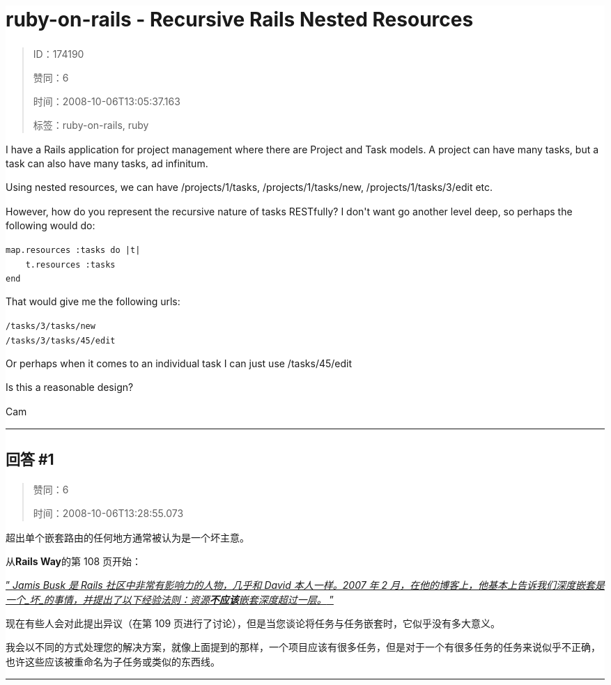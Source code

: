 # ruby-on-rails - Recursive Rails Nested Resources

> ID：174190
> 
> 赞同：6
> 
> 时间：2008-10-06T13:05:37.163
> 
> 标签：ruby-on-rails, ruby

I have a Rails application for project management where there are Project and Task models. A project can have many tasks, but a task can also have many tasks, ad infinitum.

Using nested resources, we can have /projects/1/tasks, /projects/1/tasks/new, /projects/1/tasks/3/edit etc.

However, how do you represent the recursive nature of tasks RESTfully? I don't want go another level deep, so perhaps the following would do:

```
map.resources :tasks do |t|
    t.resources :tasks
end 
```

That would give me the following urls:

```
/tasks/3/tasks/new   
/tasks/3/tasks/45/edit 
```

Or perhaps when it comes to an individual task I can just use /tasks/45/edit

Is this a reasonable design?

Cam

* * *

## 回答 #1

> 赞同：6
> 
> 时间：2008-10-06T13:28:55.073

超出单个嵌套路由的任何地方通常被认为是一个坏主意。

从**Rails Way**的第 108 页开始：

[” *Jamis Busk 是 Rails 社区中非常有影响力的人物，几乎和 David 本人一样。2007 年 2 月，在他的博客上，他基本上告诉我们深度嵌套是一个_坏_的事情，并提出了以下经验法则：资源**不应该**嵌套深度超过一层。* ”](http://weblog.jamisbuck.org/2007/2/5/nesting-resources)

现在有些人会对此提出异议（在第 109 页进行了讨论），但是当您谈论将任务与任务嵌套时，它似乎没有多大意义。

我会以不同的方式处理您的解决方案，就像上面提到的那样，一个项目应该有很多任务，但是对于一个有很多任务的任务来说似乎不正确，也许这些应该被重命名为子任务或类似的东西线。

* * *
